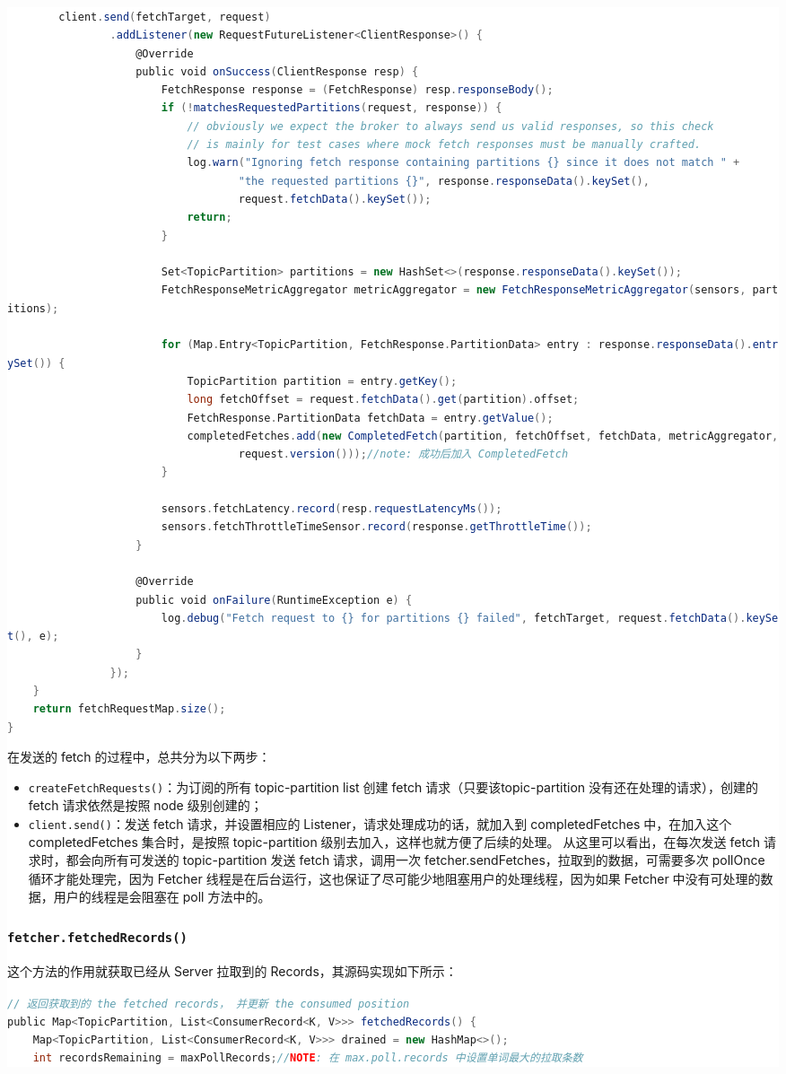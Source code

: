 ``` scala
        client.send(fetchTarget, request)
                .addListener(new RequestFutureListener<ClientResponse>() {
                    @Override
                    public void onSuccess(ClientResponse resp) {
                        FetchResponse response = (FetchResponse) resp.responseBody();
                        if (!matchesRequestedPartitions(request, response)) {
                            // obviously we expect the broker to always send us valid responses, so this check
                            // is mainly for test cases where mock fetch responses must be manually crafted.
                            log.warn("Ignoring fetch response containing partitions {} since it does not match " +
                                    "the requested partitions {}", response.responseData().keySet(),
                                    request.fetchData().keySet());
                            return;
                        }

                        Set<TopicPartition> partitions = new HashSet<>(response.responseData().keySet());
                        FetchResponseMetricAggregator metricAggregator = new FetchResponseMetricAggregator(sensors, partitions);

                        for (Map.Entry<TopicPartition, FetchResponse.PartitionData> entry : response.responseData().entrySet()) {
                            TopicPartition partition = entry.getKey();
                            long fetchOffset = request.fetchData().get(partition).offset;
                            FetchResponse.PartitionData fetchData = entry.getValue();
                            completedFetches.add(new CompletedFetch(partition, fetchOffset, fetchData, metricAggregator,
                                    request.version()));//note: 成功后加入 CompletedFetch
                        }

                        sensors.fetchLatency.record(resp.requestLatencyMs());
                        sensors.fetchThrottleTimeSensor.record(response.getThrottleTime());
                    }

                    @Override
                    public void onFailure(RuntimeException e) {
                        log.debug("Fetch request to {} for partitions {} failed", fetchTarget, request.fetchData().keySet(), e);
                    }
                });
    }
    return fetchRequestMap.size();
}
```
 在发送的 fetch 的过程中，总共分为以下两步：    
 - <code>createFetchRequests()</code>：为订阅的所有 topic-partition list 创建 fetch 请求（只要该topic-partition 没有还在处理的请求），创建的 fetch 请求依然是按照 node 级别创建的； 
 - <code>client.send()</code>：发送 fetch 请求，并设置相应的 Listener，请求处理成功的话，就加入到 completedFetches 中，在加入这个 completedFetches 集合时，是按照 topic-partition 级别去加入，这样也就方便了后续的处理。  从这里可以看出，在每次发送 fetch 请求时，都会向所有可发送的 topic-partition 发送 fetch 请求，调用一次 fetcher.sendFetches，拉取到的数据，可需要多次 pollOnce 循环才能处理完，因为 Fetcher 线程是在后台运行，这也保证了尽可能少地阻塞用户的处理线程，因为如果 Fetcher 中没有可处理的数据，用户的线程是会阻塞在 poll 方法中的。   
 ### <code>fetcher.fetchedRecords()</code> 
 这个方法的作用就获取已经从 Server 拉取到的 Records，其源码实现如下所示：   
``` scala
// 返回获取到的 the fetched records， 并更新 the consumed position
public Map<TopicPartition, List<ConsumerRecord<K, V>>> fetchedRecords() {
    Map<TopicPartition, List<ConsumerRecord<K, V>>> drained = new HashMap<>();
    int recordsRemaining = maxPollRecords;//NOTE: 在 max.poll.records 中设置单词最大的拉取条数

```